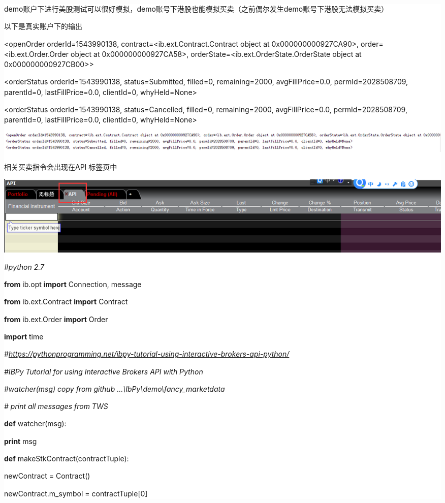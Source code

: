 demo账户下进行美股测试可以很好模拟，demo账号下港股也能模拟买卖（之前偶尔发生demo账号下港股无法模拟买卖）

以下是真实账户下的输出

\<openOrder orderId=1543990138, contract=\<ib.ext.Contract.Contract object at
0x000000000927CA90\>, order=\<ib.ext.Order.Order object at 0x000000000927CA58\>,
orderState=\<ib.ext.OrderState.OrderState object at 0x000000000927CB00\>\>

\<orderStatus orderId=1543990138, status=Submitted, filled=0, remaining=2000,
avgFillPrice=0.0, permId=2028508709, parentId=0, lastFillPrice=0.0, clientId=0,
whyHeld=None\>

\<orderStatus orderId=1543990138, status=Cancelled, filled=0, remaining=2000,
avgFillPrice=0.0, permId=2028508709, parentId=0, lastFillPrice=0.0, clientId=0,
whyHeld=None\>

![](media/7a47e6a5e51dffe4f82e715bfa960c10.png)

相关买卖指令会出现在API 标签页中

![](media/35e69f64d22ab1ca58bce0fd2049cf23.png)

*\#python 2.7*

**from** ib.opt **import** Connection, message

**from** ib.ext.Contract **import** Contract

**from** ib.ext.Order **import** Order

**import** time

*\#https://pythonprogramming.net/ibpy-tutorial-using-interactive-brokers-api-python/*

*\#IBPy Tutorial for using Interactive Brokers API with Python*

*\#watcher(msg) copy from github ...\\IbPy\\demo\\fancy_marketdata*

*\# print all messages from TWS*

**def** watcher(msg):

**print** msg

**def** makeStkContract(contractTuple):

newContract = Contract()

newContract.m_symbol = contractTuple[0]
